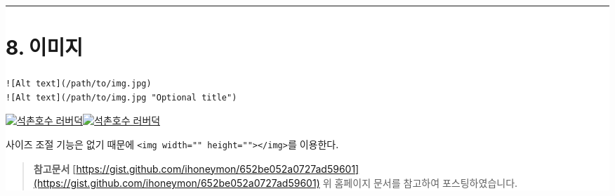 ***

# 8. 이미지

```
![Alt text](/path/to/img.jpg)
![Alt text](/path/to/img.jpg "Optional title")
```

[![석촌호수 러버덕](https://camo.githubusercontent.com/202c9ae1d457d6109be6c4cf13db9cac5fd708a6/687474703a2f2f6366696c65362e75662e746973746f72792e636f6d2f696d6167652f32343236453634363534334339423435333243374230)](https://camo.githubusercontent.com/202c9ae1d457d6109be6c4cf13db9cac5fd708a6/687474703a2f2f6366696c65362e75662e746973746f72792e636f6d2f696d6167652f32343236453634363534334339423435333243374230)[![석촌호수 러버덕](https://camo.githubusercontent.com/202c9ae1d457d6109be6c4cf13db9cac5fd708a6/687474703a2f2f6366696c65362e75662e746973746f72792e636f6d2f696d6167652f32343236453634363534334339423435333243374230 "RubberDuck")](https://camo.githubusercontent.com/202c9ae1d457d6109be6c4cf13db9cac5fd708a6/687474703a2f2f6366696c65362e75662e746973746f72792e636f6d2f696d6167652f32343236453634363534334339423435333243374230)

사이즈 조절 기능은 없기 때문에  `<img width="" height=""></img>`를 이용한다.


> **참고문서**
> [https://gist.github.com/ihoneymon/652be052a0727ad59601](https://gist.github.com/ihoneymon/652be052a0727ad59601)
> 위 홈페이지 문서를 참고하여 포스팅하였습니다.
